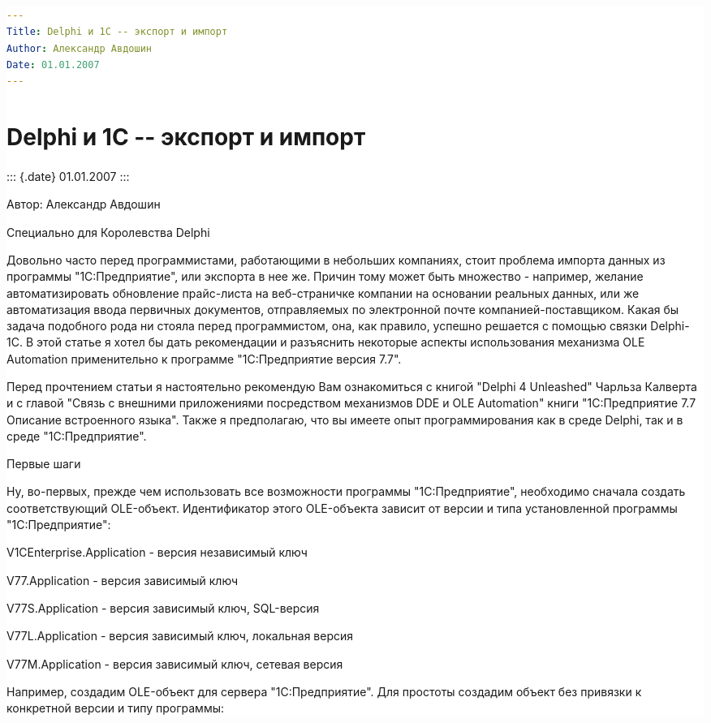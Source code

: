 ```yaml
---
Title: Delphi и 1C -- экспорт и импорт
Author: Александр Авдошин
Date: 01.01.2007
---
```



Delphi и 1C -- экспорт и импорт
===============================

::: {.date}
01.01.2007
:::

Автор: Александр Авдошин

Специально для Королевства Delphi

Довольно часто перед программистами, работающими в небольших компаниях,
стоит проблема импорта данных из программы "1С:Предприятие", или
экспорта в нее же. Причин тому может быть множество - например, желание
автоматизировать обновление прайс-листа на веб-страничке компании на
основании реальных данных, или же автоматизация ввода первичных
документов, отправляемых по электронной почте компанией-поставщиком.
Какая бы задача подобного рода ни стояла перед программистом, она, как
правило, успешно решается с помощью связки Delphi-1C. В этой статье я
хотел бы дать рекомендации и разъяснить некоторые аспекты использования
механизма OLE Automation применительно к программе "1С:Предприятие
версия 7.7".

Перед прочтением статьи я настоятельно рекомендую Вам ознакомиться с
книгой "Delphi 4 Unleashed" Чарльза Калверта и с главой "Связь с
внешними приложениями посредством механизмов DDE и OLE Automation"
книги "1С:Предприятие 7.7 Описание встроенного языка". Также я
предполагаю, что вы имеете опыт программирования как в среде Delphi, так
и в среде "1С:Предприятие".

Первые шаги

Ну, во-первых, прежде чем использовать все возможности программы
"1С:Предприятие", необходимо сначала создать соответствующий
OLE-объект. Идентификатор этого OLE-объекта зависит от версии и типа
установленной программы "1С:Предприятие":

V1CEnterprise.Application - версия независимый ключ

V77.Application - версия зависимый ключ

V77S.Application - версия зависимый ключ, SQL-версия

V77L.Application - версия зависимый ключ, локальная версия

V77M.Application - версия зависимый ключ, сетевая версия

Например, создадим OLE-объект для сервера "1С:Предприятие". Для
простоты создадим объект без привязки к конкретной версии и типу
программы:
